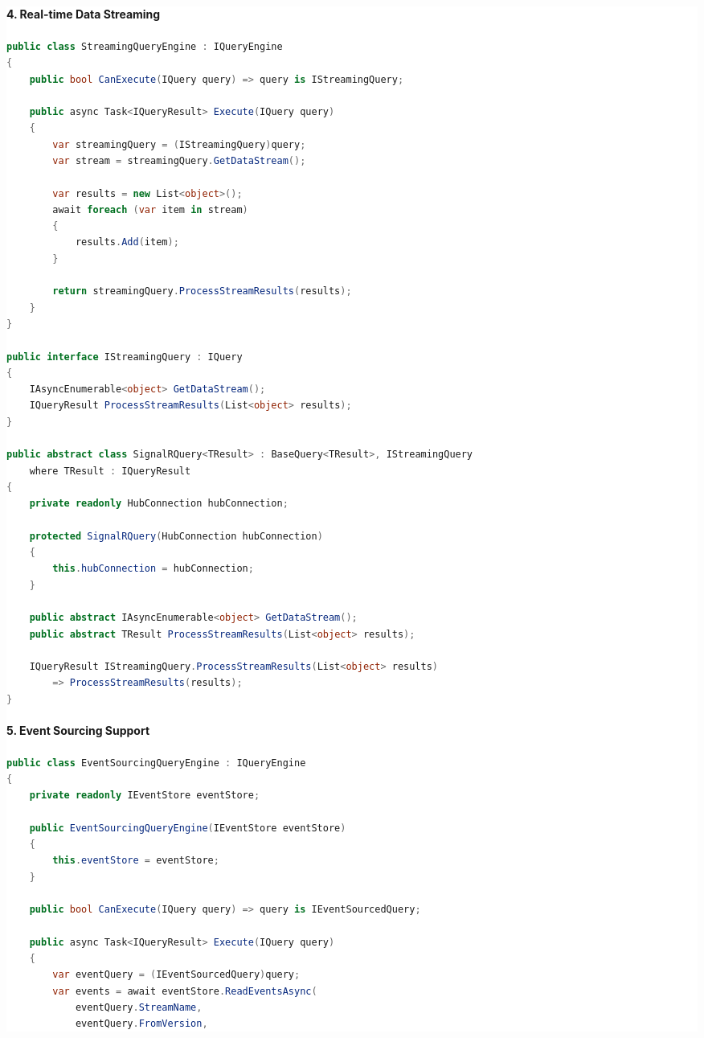 #### 4. Real-time Data Streaming
```csharp
public class StreamingQueryEngine : IQueryEngine
{
    public bool CanExecute(IQuery query) => query is IStreamingQuery;

    public async Task<IQueryResult> Execute(IQuery query)
    {
        var streamingQuery = (IStreamingQuery)query;
        var stream = streamingQuery.GetDataStream();
        
        var results = new List<object>();
        await foreach (var item in stream)
        {
            results.Add(item);
        }
        
        return streamingQuery.ProcessStreamResults(results);
    }
}

public interface IStreamingQuery : IQuery
{
    IAsyncEnumerable<object> GetDataStream();
    IQueryResult ProcessStreamResults(List<object> results);
}

public abstract class SignalRQuery<TResult> : BaseQuery<TResult>, IStreamingQuery
    where TResult : IQueryResult
{
    private readonly HubConnection hubConnection;

    protected SignalRQuery(HubConnection hubConnection)
    {
        this.hubConnection = hubConnection;
    }

    public abstract IAsyncEnumerable<object> GetDataStream();
    public abstract TResult ProcessStreamResults(List<object> results);
    
    IQueryResult IStreamingQuery.ProcessStreamResults(List<object> results) 
        => ProcessStreamResults(results);
}
```

#### 5. Event Sourcing Support
```csharp
public class EventSourcingQueryEngine : IQueryEngine
{
    private readonly IEventStore eventStore;

    public EventSourcingQueryEngine(IEventStore eventStore)
    {
        this.eventStore = eventStore;
    }

    public bool CanExecute(IQuery query) => query is IEventSourcedQuery;

    public async Task<IQueryResult> Execute(IQuery query)
    {
        var eventQuery = (IEventSourcedQuery)query;
        var events = await eventStore.ReadEventsAsync(
            eventQuery.StreamName, 
            eventQuery.FromVersion, 
```